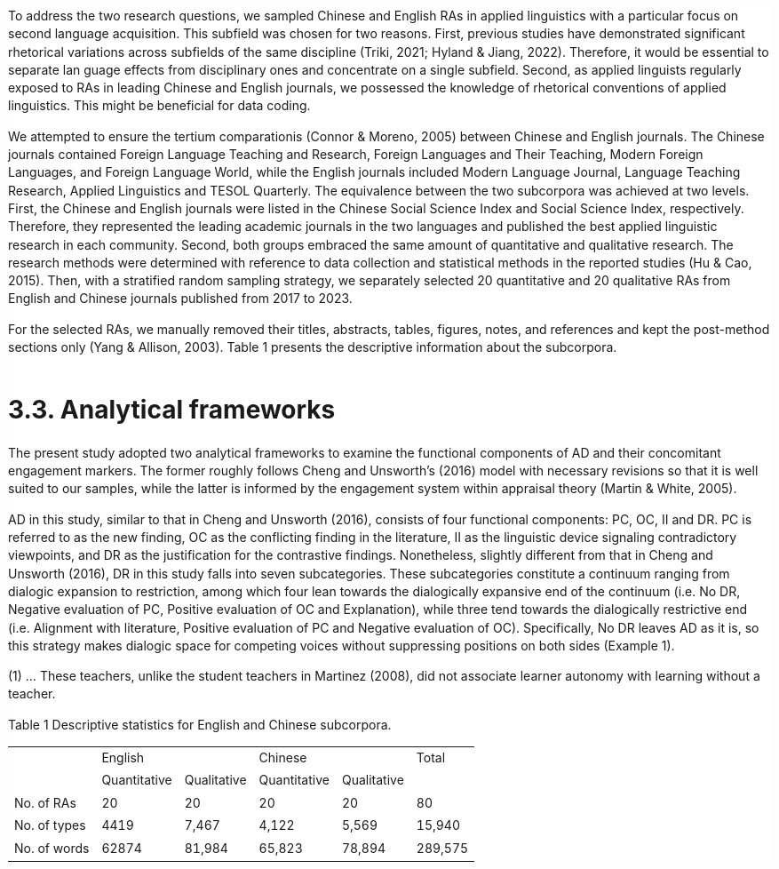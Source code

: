 To address the two research questions, we sampled Chinese and English RAs in applied linguistics with a particular focus on second language acquisition. This subfield was chosen for two reasons. First, previous studies have demonstrated significant rhetorical variations across subfields of the same discipline (Triki, 2021; Hyland & Jiang, 2022). Therefore, it would be essential to separate lan guage effects from disciplinary ones and concentrate on a single subfield. Second, as applied linguists regularly exposed to RAs in leading Chinese and English journals, we possessed the knowledge of rhetorical conventions of applied linguistics. This might be beneficial for data coding.

We attempted to ensure the tertium comparationis (Connor & Moreno, 2005) between Chinese and English journals. The Chinese journals contained Foreign Language Teaching and Research, Foreign Languages and Their Teaching, Modern Foreign Languages, and Foreign Language World, while the English journals included Modern Language Journal, Language Teaching Research, Applied Linguistics and TESOL Quarterly. The equivalence between the two subcorpora was achieved at two levels. First, the Chinese and English journals were listed in the Chinese Social Science Index and Social Science Index, respectively. Therefore, they represented the leading academic journals in the two languages and published the best applied linguistic research in each community. Second, both groups embraced the same amount of quantitative and qualitative research. The research methods were determined with reference to data collection and statistical methods in the reported studies (Hu & Cao, 2015). Then, with a stratified random sampling strategy, we separately selected 20 quantitative and 20 qualitative RAs from English and Chinese journals published from 2017 to 2023.

For the selected RAs, we manually removed their titles, abstracts, tables, figures, notes, and references and kept the post-method sections only (Yang & Allison, 2003). Table 1 presents the descriptive information about the subcorpora.

# 3.3. Analytical frameworks

The present study adopted two analytical frameworks to examine the functional components of AD and their concomitant engagement markers. The former roughly follows Cheng and Unsworth’s (2016) model with necessary revisions so that it is well suited to our samples, while the latter is informed by the engagement system within appraisal theory (Martin & White, 2005).

AD in this study, similar to that in Cheng and Unsworth (2016), consists of four functional components: PC, OC, II and DR. PC is referred to as the new finding, OC as the conflicting finding in the literature, II as the linguistic device signaling contradictory viewpoints, and DR as the justification for the contrastive findings. Nonetheless, slightly different from that in Cheng and Unsworth (2016), DR in this study falls into seven subcategories. These subcategories constitute a continuum ranging from dialogic expansion to restriction, among which four lean towards the dialogically expansive end of the continuum (i.e. No DR, Negative evaluation of PC, Positive evaluation of OC and Explanation), while three tend towards the dialogically restrictive end (i.e. Alignment with literature, Positive evaluation of PC and Negative evaluation of OC). Specifically, No DR leaves AD as it is, so this strategy makes dialogic space for competing voices without suppressing positions on both sides (Example 1).

(1) … These teachers, unlike the student teachers in Martinez (2008), did not associate learner autonomy with learning without a teacher.

Table 1 Descriptive statistics for English and Chinese subcorpora.   

<html><body><table><tr><td></td><td colspan="2">English</td><td colspan="2">Chinese</td><td>Total</td></tr><tr><td></td><td>Quantitative</td><td>Qualitative</td><td>Quantitative</td><td>Qualitative</td><td></td></tr><tr><td>No. of RAs</td><td>20</td><td>20</td><td>20</td><td>20</td><td>80</td></tr><tr><td>No. of types</td><td>4419</td><td>7,467</td><td>4,122</td><td>5,569</td><td>15,940</td></tr><tr><td>No. of words</td><td>62874</td><td>81,984</td><td>65,823</td><td>78,894</td><td>289,575</td></tr></table></body></html>
